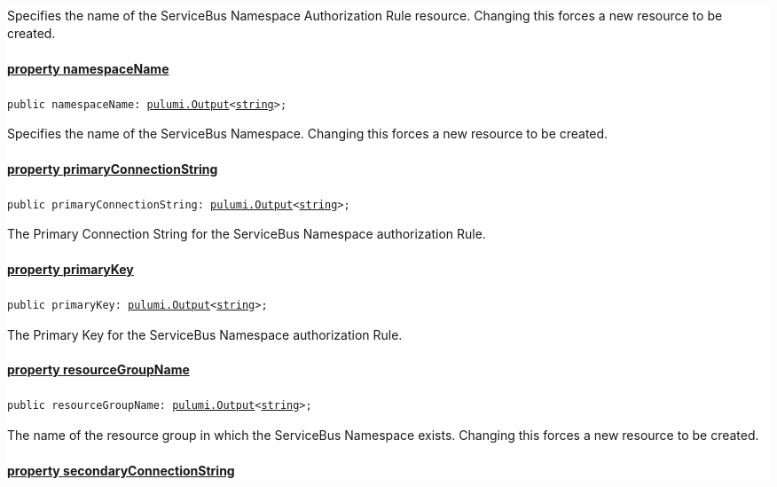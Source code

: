 Specifies the name of the ServiceBus Namespace Authorization Rule resource. Changing this forces a new resource to be created.

<h4 class="pdoc-member-header" id="NamespaceAuthorizationRule-namespaceName">
<a class="pdoc-child-name" href="https://github.com/pulumi/pulumi-azure/blob/48b234f3296d7323c5fb4526da895c547115b220/sdk/nodejs/servicebus/namespaceAuthorizationRule.ts#L80">property <b>namespaceName</b></a>
</h4>

<pre class="highlight"><code><span class='kd'>public </span>namespaceName: <a href='/docs/reference/pkg/nodejs/pulumi/pulumi/#Output'>pulumi.Output</a>&lt;<span class='kd'><a href='https://developer.mozilla.org/en-US/docs/Web/JavaScript/Reference/Global_Objects/String'>string</a></span>&gt;;</code></pre>

Specifies the name of the ServiceBus Namespace. Changing this forces a new resource to be created.

<h4 class="pdoc-member-header" id="NamespaceAuthorizationRule-primaryConnectionString">
<a class="pdoc-child-name" href="https://github.com/pulumi/pulumi-azure/blob/48b234f3296d7323c5fb4526da895c547115b220/sdk/nodejs/servicebus/namespaceAuthorizationRule.ts#L84">property <b>primaryConnectionString</b></a>
</h4>

<pre class="highlight"><code><span class='kd'>public </span>primaryConnectionString: <a href='/docs/reference/pkg/nodejs/pulumi/pulumi/#Output'>pulumi.Output</a>&lt;<span class='kd'><a href='https://developer.mozilla.org/en-US/docs/Web/JavaScript/Reference/Global_Objects/String'>string</a></span>&gt;;</code></pre>

The Primary Connection String for the ServiceBus Namespace authorization Rule.

<h4 class="pdoc-member-header" id="NamespaceAuthorizationRule-primaryKey">
<a class="pdoc-child-name" href="https://github.com/pulumi/pulumi-azure/blob/48b234f3296d7323c5fb4526da895c547115b220/sdk/nodejs/servicebus/namespaceAuthorizationRule.ts#L88">property <b>primaryKey</b></a>
</h4>

<pre class="highlight"><code><span class='kd'>public </span>primaryKey: <a href='/docs/reference/pkg/nodejs/pulumi/pulumi/#Output'>pulumi.Output</a>&lt;<span class='kd'><a href='https://developer.mozilla.org/en-US/docs/Web/JavaScript/Reference/Global_Objects/String'>string</a></span>&gt;;</code></pre>

The Primary Key for the ServiceBus Namespace authorization Rule.

<h4 class="pdoc-member-header" id="NamespaceAuthorizationRule-resourceGroupName">
<a class="pdoc-child-name" href="https://github.com/pulumi/pulumi-azure/blob/48b234f3296d7323c5fb4526da895c547115b220/sdk/nodejs/servicebus/namespaceAuthorizationRule.ts#L92">property <b>resourceGroupName</b></a>
</h4>

<pre class="highlight"><code><span class='kd'>public </span>resourceGroupName: <a href='/docs/reference/pkg/nodejs/pulumi/pulumi/#Output'>pulumi.Output</a>&lt;<span class='kd'><a href='https://developer.mozilla.org/en-US/docs/Web/JavaScript/Reference/Global_Objects/String'>string</a></span>&gt;;</code></pre>

The name of the resource group in which the ServiceBus Namespace exists. Changing this forces a new resource to be created.

<h4 class="pdoc-member-header" id="NamespaceAuthorizationRule-secondaryConnectionString">
<a class="pdoc-child-name" href="https://github.com/pulumi/pulumi-azure/blob/48b234f3296d7323c5fb4526da895c547115b220/sdk/nodejs/servicebus/namespaceAuthorizationRule.ts#L96">property <b>secondaryConnectionString</b></a>
</h4>
